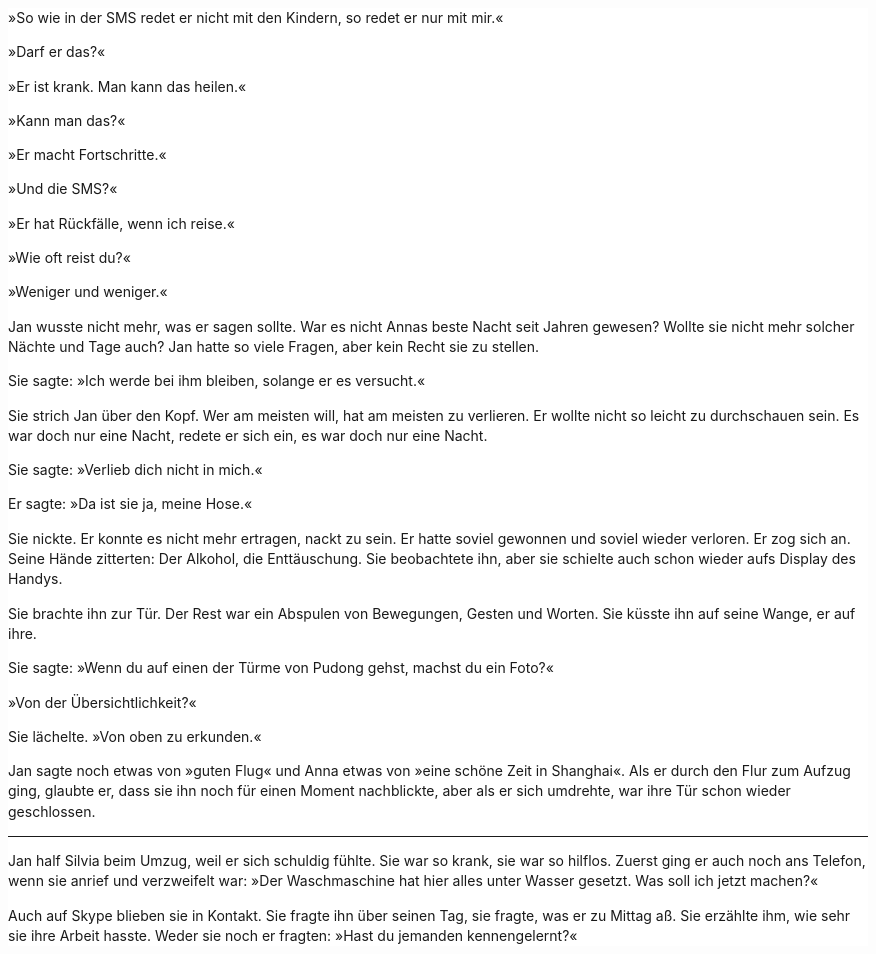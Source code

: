»So wie in der SMS redet er nicht mit den Kindern, so redet er nur mit
mir.«

»Darf er das?«

»Er ist krank. Man kann das heilen.«

»Kann man das?«

»Er macht Fortschritte.«

»Und die SMS?«

»Er hat Rückfälle, wenn ich reise.«

»Wie oft reist du?«

»Weniger und weniger.«

Jan wusste nicht mehr, was er sagen sollte. War es nicht Annas beste
Nacht seit Jahren gewesen? Wollte sie nicht mehr solcher Nächte und Tage
auch? Jan hatte so viele Fragen, aber kein Recht sie zu stellen.

Sie sagte: »Ich werde bei ihm bleiben, solange er es versucht.«

Sie strich Jan über den Kopf. Wer am meisten will, hat am meisten zu
verlieren. Er wollte nicht so leicht zu durchschauen sein. Es war doch
nur eine Nacht, redete er sich ein, es war doch nur eine Nacht. 

Sie sagte: »Verlieb dich nicht in mich.«

Er sagte: »Da ist sie ja, meine Hose.«

Sie nickte. Er konnte es nicht mehr ertragen, nackt zu sein. Er hatte
soviel gewonnen und soviel wieder verloren. Er zog sich an. Seine Hände
zitterten: Der Alkohol, die Enttäuschung. Sie beobachtete ihn, aber sie
schielte auch schon wieder aufs Display des Handys.

Sie brachte ihn zur Tür. Der Rest war ein Abspulen von Bewegungen,
Gesten und Worten. Sie küsste ihn auf seine Wange, er auf ihre. 

Sie sagte: »Wenn du auf einen der Türme von Pudong gehst, machst du ein
Foto?«

»Von der Übersichtlichkeit?«

Sie lächelte. »Von oben zu erkunden.«

Jan sagte noch etwas von »guten Flug« und Anna etwas von »eine schöne
Zeit in Shanghai«. Als er durch den Flur zum Aufzug ging, glaubte er,
dass sie ihn noch für einen Moment nachblickte, aber als er sich
umdrehte, war ihre Tür schon wieder geschlossen.

---

Jan half Silvia beim Umzug, weil er sich schuldig fühlte. Sie war so
krank, sie war so hilflos. Zuerst ging er auch noch ans Telefon, wenn
sie anrief und verzweifelt war: »Der Waschmaschine hat hier alles unter
Wasser gesetzt. Was soll ich jetzt machen?«

Auch auf Skype blieben sie in Kontakt. Sie fragte ihn über seinen Tag,
sie fragte, was er zu Mittag aß. Sie erzählte ihm, wie sehr sie ihre
Arbeit hasste. Weder sie noch er fragten: »Hast du jemanden
kennengelernt?«
